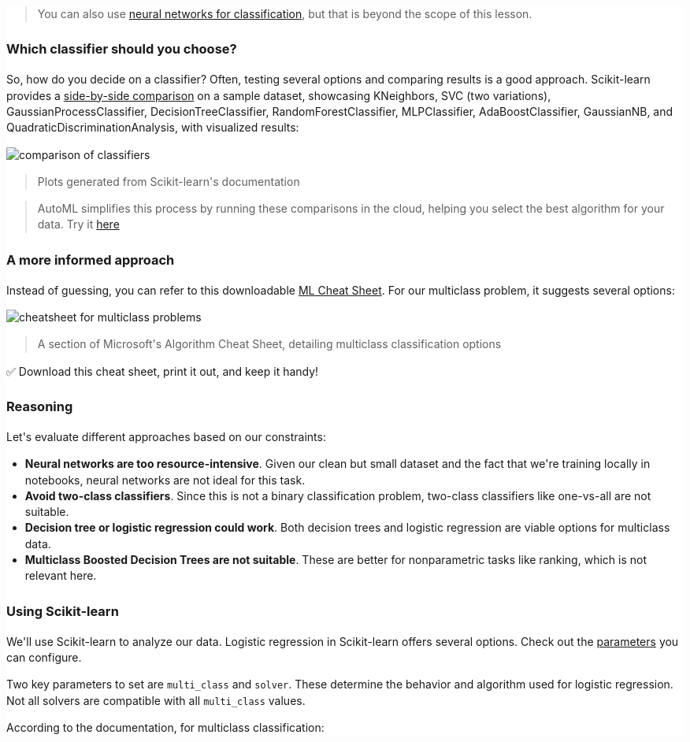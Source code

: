> You can also use [neural networks for classification](https://scikit-learn.org/stable/modules/neural_networks_supervised.html#classification), but that is beyond the scope of this lesson.

### Which classifier should you choose?

So, how do you decide on a classifier? Often, testing several options and comparing results is a good approach. Scikit-learn provides a [side-by-side comparison](https://scikit-learn.org/stable/auto_examples/classification/plot_classifier_comparison.html) on a sample dataset, showcasing KNeighbors, SVC (two variations), GaussianProcessClassifier, DecisionTreeClassifier, RandomForestClassifier, MLPClassifier, AdaBoostClassifier, GaussianNB, and QuadraticDiscriminationAnalysis, with visualized results:

![comparison of classifiers](../../../../4-Classification/2-Classifiers-1/images/comparison.png)
> Plots generated from Scikit-learn's documentation

> AutoML simplifies this process by running these comparisons in the cloud, helping you select the best algorithm for your data. Try it [here](https://docs.microsoft.com/learn/modules/automate-model-selection-with-azure-automl/?WT.mc_id=academic-77952-leestott)

### A more informed approach

Instead of guessing, you can refer to this downloadable [ML Cheat Sheet](https://docs.microsoft.com/azure/machine-learning/algorithm-cheat-sheet?WT.mc_id=academic-77952-leestott). For our multiclass problem, it suggests several options:

![cheatsheet for multiclass problems](../../../../4-Classification/2-Classifiers-1/images/cheatsheet.png)
> A section of Microsoft's Algorithm Cheat Sheet, detailing multiclass classification options

✅ Download this cheat sheet, print it out, and keep it handy!

### Reasoning

Let's evaluate different approaches based on our constraints:

- **Neural networks are too resource-intensive**. Given our clean but small dataset and the fact that we're training locally in notebooks, neural networks are not ideal for this task.
- **Avoid two-class classifiers**. Since this is not a binary classification problem, two-class classifiers like one-vs-all are not suitable.
- **Decision tree or logistic regression could work**. Both decision trees and logistic regression are viable options for multiclass data.
- **Multiclass Boosted Decision Trees are not suitable**. These are better for nonparametric tasks like ranking, which is not relevant here.

### Using Scikit-learn 

We'll use Scikit-learn to analyze our data. Logistic regression in Scikit-learn offers several options. Check out the [parameters](https://scikit-learn.org/stable/modules/generated/sklearn.linear_model.LogisticRegression.html?highlight=logistic%20regressio#sklearn.linear_model.LogisticRegression) you can configure.

Two key parameters to set are `multi_class` and `solver`. These determine the behavior and algorithm used for logistic regression. Not all solvers are compatible with all `multi_class` values.

According to the documentation, for multiclass classification:
